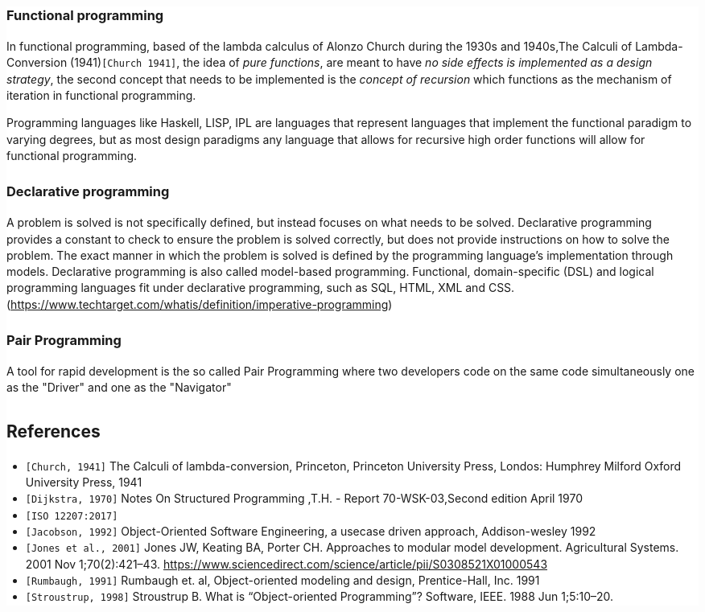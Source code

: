 ### Functional programming

In functional programming, based of the lambda calculus of Alonzo Church during the 1930s and 1940s,The Calculi of Lambda-Conversion (1941)`[Church 1941]`, the idea of *pure functions*, are meant to have *no side effects is implemented as a design strategy*, the second concept that needs to be implemented is the *concept of recursion* which functions as the mechanism of iteration in functional programming.

Programming languages like Haskell, LISP, IPL are languages that represent languages that implement the functional paradigm to varying degrees, but as most design paradigms any language that allows for recursive high order functions will allow for functional programming.

### Declarative programming

A problem is solved is not specifically defined, but instead focuses on what needs to be solved. Declarative programming provides a constant to check to ensure the problem is solved correctly, but does not provide instructions on how to solve the problem. The exact manner in which the problem is solved is defined by the programming language’s implementation through models. Declarative programming is also called model-based programming. Functional, domain-specific (DSL) and logical programming languages fit under declarative programming, such as SQL, HTML, XML and CSS.
(<https://www.techtarget.com/whatis/definition/imperative-programming>)


### Pair Programming

A tool for rapid development is the so called Pair Programming where two developers code on the same code simultaneously one as the "Driver" and one as the "Navigator"

## References

- `[Church, 1941]` The  Calculi of lambda-conversion, Princeton, Princeton University Press, Londos: Humphrey Milford Oxford University Press, 1941
- `[Dijkstra, 1970]` Notes On Structured Programming ,T.H. - Report 70-WSK-03,Second edition April 1970
- `[ISO 12207:2017]`
- `[Jacobson, 1992]` Object-Oriented Software Engineering, a usecase driven approach, Addison-wesley 1992
- `[Jones et al., 2001]` Jones JW, Keating BA, Porter CH. Approaches to modular model development. Agricultural Systems. 2001 Nov 1;70(2):421–43. <https://www.sciencedirect.com/science/article/pii/S0308521X01000543>
- `[Rumbaugh, 1991]` Rumbaugh et. al, Object-oriented modeling and design, Prentice-Hall, Inc. 1991
- `[Stroustrup, 1998]` Stroustrup B. What is “Object-oriented Programming”? Software, IEEE. 1988 Jun 1;5:10–20.
